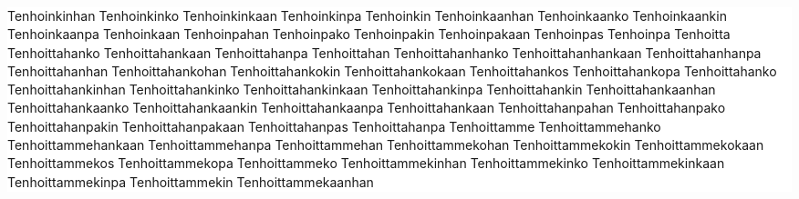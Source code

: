 Tenhoinkinhan
Tenhoinkinko
Tenhoinkinkaan
Tenhoinkinpa
Tenhoinkin
Tenhoinkaanhan
Tenhoinkaanko
Tenhoinkaankin
Tenhoinkaanpa
Tenhoinkaan
Tenhoinpahan
Tenhoinpako
Tenhoinpakin
Tenhoinpakaan
Tenhoinpas
Tenhoinpa
Tenhoitta
Tenhoittahanko
Tenhoittahankaan
Tenhoittahanpa
Tenhoittahan
Tenhoittahanhanko
Tenhoittahanhankaan
Tenhoittahanhanpa
Tenhoittahanhan
Tenhoittahankohan
Tenhoittahankokin
Tenhoittahankokaan
Tenhoittahankos
Tenhoittahankopa
Tenhoittahanko
Tenhoittahankinhan
Tenhoittahankinko
Tenhoittahankinkaan
Tenhoittahankinpa
Tenhoittahankin
Tenhoittahankaanhan
Tenhoittahankaanko
Tenhoittahankaankin
Tenhoittahankaanpa
Tenhoittahankaan
Tenhoittahanpahan
Tenhoittahanpako
Tenhoittahanpakin
Tenhoittahanpakaan
Tenhoittahanpas
Tenhoittahanpa
Tenhoittamme
Tenhoittammehanko
Tenhoittammehankaan
Tenhoittammehanpa
Tenhoittammehan
Tenhoittammekohan
Tenhoittammekokin
Tenhoittammekokaan
Tenhoittammekos
Tenhoittammekopa
Tenhoittammeko
Tenhoittammekinhan
Tenhoittammekinko
Tenhoittammekinkaan
Tenhoittammekinpa
Tenhoittammekin
Tenhoittammekaanhan